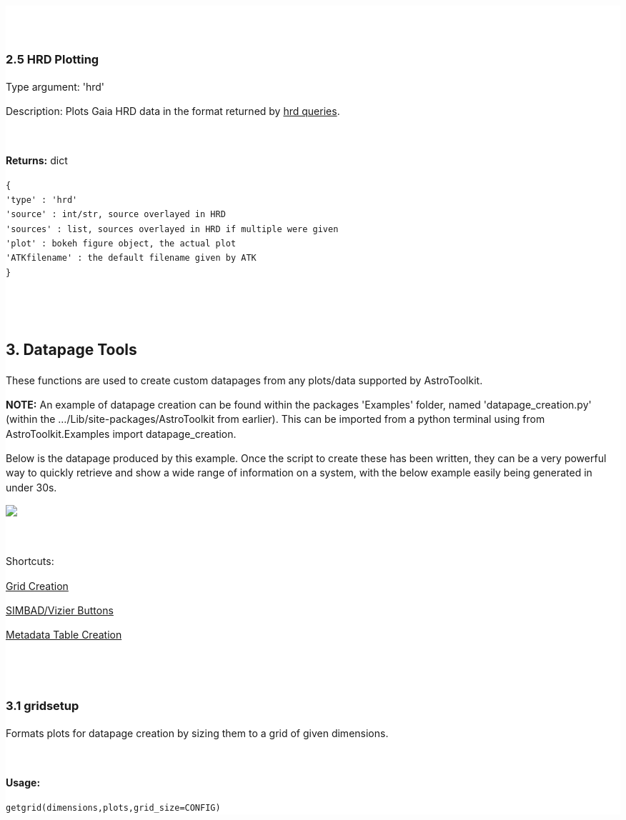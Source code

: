 <br><br>

### 2.5 HRD Plotting<a id="25-hrd-plotting"></a>

Type argument: 'hrd'

Description: Plots Gaia HRD data in the format returned by [hrd queries](#19-hrd-query).

<br>

**Returns:** dict
```
{
'type' : 'hrd'
'source' : int/str, source overlayed in HRD
'sources' : list, sources overlayed in HRD if multiple were given
'plot' : bokeh figure object, the actual plot
'ATKfilename' : the default filename given by ATK
}
```

<br><br>

## 3. Datapage Tools<a id="3-datapage-tools"></a>

These functions are used to create custom datapages from any plots/data supported by AstroToolkit.

**NOTE:** An example of datapage creation can be found within the packages 'Examples' folder, named 'datapage_creation.py' (within the …/Lib/site-packages/AstroToolkit from earlier). This can be imported from a python terminal using from AstroToolkit.Examples import datapage_creation.

Below is the datapage produced by this example. Once the script to create these has been written, they can be a very powerful way to quickly retrieve and show a wide range of information on a system, with the below example easily being generated in under 30s.

![](https://github.com/WD-planets/AstroToolkit/raw/latest/README_Images/datapage_example.png?raw=true)

<br>

Shortcuts:

[Grid Creation](#31-gridsetup)

[SIMBAD/Vizier Buttons](#32-getbuttons)

[Metadata Table Creation](#33-getmdtable)

<br><br>

### 3.1 gridsetup<a id="31-gridsetup"></a>

Formats plots for datapage creation by sizing them to a grid of given dimensions.

<br>

**Usage:**

```
getgrid(dimensions,plots,grid_size=CONFIG)
```
